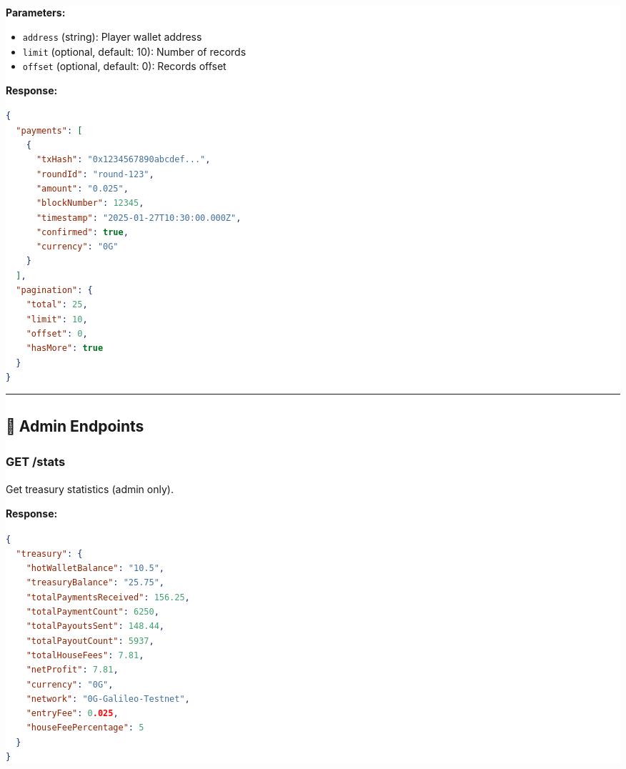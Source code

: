 **Parameters:**
- `address` (string): Player wallet address
- `limit` (optional, default: 10): Number of records
- `offset` (optional, default: 0): Records offset

**Response:**
```json
{
  "payments": [
    {
      "txHash": "0x1234567890abcdef...",
      "roundId": "round-123",
      "amount": "0.025",
      "blockNumber": 12345,
      "timestamp": "2025-01-27T10:30:00.000Z",
      "confirmed": true,
      "currency": "0G"
    }
  ],
  "pagination": {
    "total": 25,
    "limit": 10,
    "offset": 0,
    "hasMore": true
  }
}
```

---

## 🔐 **Admin Endpoints**

### GET /stats
Get treasury statistics (admin only).

**Response:**
```json
{
  "treasury": {
    "hotWalletBalance": "10.5",
    "treasuryBalance": "25.75",
    "totalPaymentsReceived": 156.25,
    "totalPaymentCount": 6250,
    "totalPayoutsSent": 148.44,
    "totalPayoutCount": 5937,
    "totalHouseFees": 7.81,
    "netProfit": 7.81,
    "currency": "0G",
    "network": "0G-Galileo-Testnet",
    "entryFee": 0.025,
    "houseFeePercentage": 5
  }
}
```
